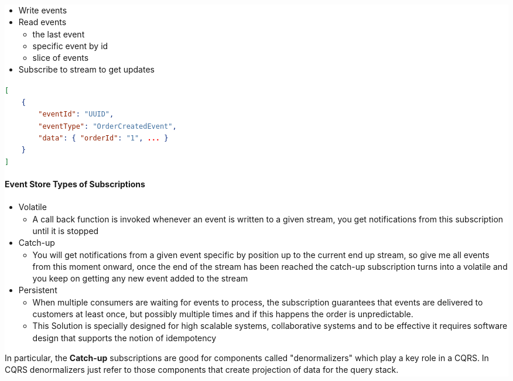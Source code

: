 - Write events
- Read events
  - the last event
  - specific event by id
  - slice of events
- Subscribe to stream to get updates

```json
[
    {
        "eventId": "UUID",
        "eventType": "OrderCreatedEvent",
        "data": { "orderId": "1", ... }
    }
]
```

#### Event Store Types of Subscriptions

- Volatile
  - A call back function is invoked whenever an event is written to a given stream, you get notifications from this subscription until it is stopped
- Catch-up
  - You will get notifications from a given event specific by position up to the current end up stream, so give me all events from this moment onward, once the end of the stream has been reached the catch-up subscription turns into a volatile and you keep on getting any new event added to the stream
- Persistent
  - When multiple consumers are waiting for events to process, the subscription guarantees that events are delivered to customers at least once, but possibly multiple times and if this happens the order is unpredictable. 
  - This Solution is specially designed for high scalable systems, collaborative systems and to be effective it requires software design that supports the notion of idempotency

In particular, the **Catch-up** subscriptions are good for components called "denormalizers" which play a key role in a CQRS. In CQRS denormalizers just refer to those components that create projection of data for the query stack.
